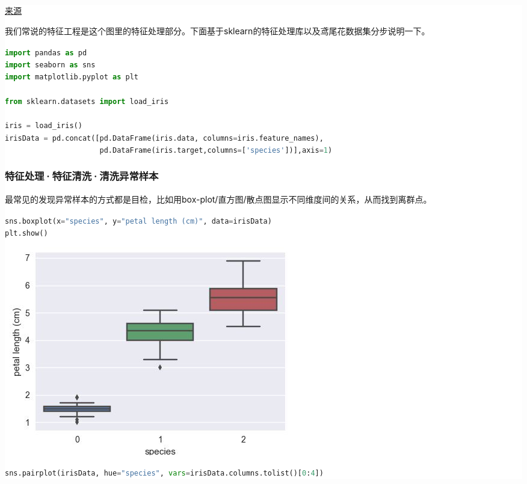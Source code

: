 [来源](https://blog.csdn.net/u010089444/article/details/70053104)

我们常说的特征工程是这个图里的特征处理部分。下面基于sklearn的特征处理库以及鸢尾花数据集分步说明一下。

```python
import pandas as pd
import seaborn as sns
import matplotlib.pyplot as plt

from sklearn.datasets import load_iris

iris = load_iris()
irisData = pd.concat([pd.DataFrame(iris.data, columns=iris.feature_names), 
                      pd.DataFrame(iris.target,columns=['species'])],axis=1)
```

### 特征处理 · 特征清洗 · 清洗异常样本

最常见的发现异常样本的方式都是目检，比如用box-plot/直方图/散点图显示不同维度间的关系，从而找到离群点。

```python
sns.boxplot(x="species", y="petal length (cm)", data=irisData)
plt.show()
```
![alt_text](images/boxplot.jpg)

```python
sns.pairplot(irisData, hue="species", vars=irisData.columns.tolist()[0:4])
```
